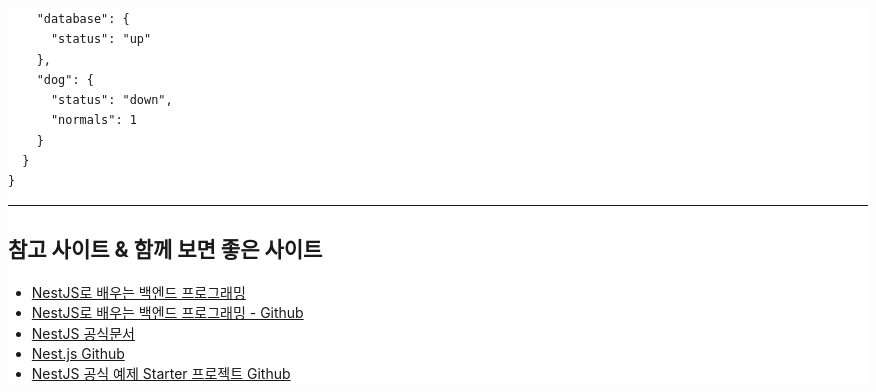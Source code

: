 ```shell
    "database": {
      "status": "up"
    },
    "dog": {
      "status": "down",
      "normals": 1
    }
  }
}
```

---

## 참고 사이트 & 함께 보면 좋은 사이트

* [NestJS로 배우는 백엔드 프로그래밍](http://www.yes24.com/Product/Goods/115850682)
* [NestJS로 배우는 백엔드 프로그래밍 - Github](https://github.com/dextto/book-nestjs-backend)
* [NestJS 공식문서](https://nestjs.com/)
* [Nest.js Github](https://github.com/nestjs/nest)
* [NestJS 공식 예제 Starter 프로젝트 Github](https://github.com/nestjs/typescript-starter)